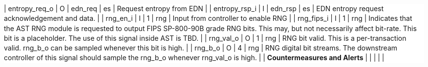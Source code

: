 | entropy_req_o                                                            | O   | edn_req                   | es           | Request entropy from EDN                                                                                                                                                                                                                                                                                                                                                                                                                                                                                                                                                                                                                                           |
| entropy_rsp_i                                                            | I   | edn_rsp                   | es           | EDN entropy request acknowledgement and data.                                                                                                                                                                                                                                                                                                                                                                                                                                                                                                                                                                                                                      |
| rng_en_i                                                                 | I   | 1                         | rng          | Input from controller to enable RNG                                                                                                                                                                                                                                                                                                                                                                                                                                                                                                                                                                                                                                |
| rng_fips_i                                                               | I   | 1                         | rng          | Indicates that the AST RNG module is requested to output FIPS SP-800-90B grade RNG bits. This may, but not necessarily affect bit-rate. This bit is a placeholder. The use of this signal inside AST is TBD.                                                                                                                                                                                                                                                                                                                                                                                                                                                       |
| rng_val_o                                                                | O   | 1                         | rng          | RNG bit valid. This is a per-transaction valid. rng_b_o can be sampled whenever this bit is high.                                                                                                                                                                                                                                                                                                                                                                                                                                                                                                                                                                  |
| rng_b_o                                                                  | O   | 4                         | rng          | RNG digital bit streams. The downstream controller of this signal should sample the rng_b_o whenever rng_val_o is high.                                                                                                                                                                                                                                                                                                                                                                                                                                                                                                                                            |
| **Countermeasures and Alerts**                                           |     |                           |              |                                                                                                                                                                                                                                                                                                                                                                                                                                                                                                                                                                                                                                                                    |